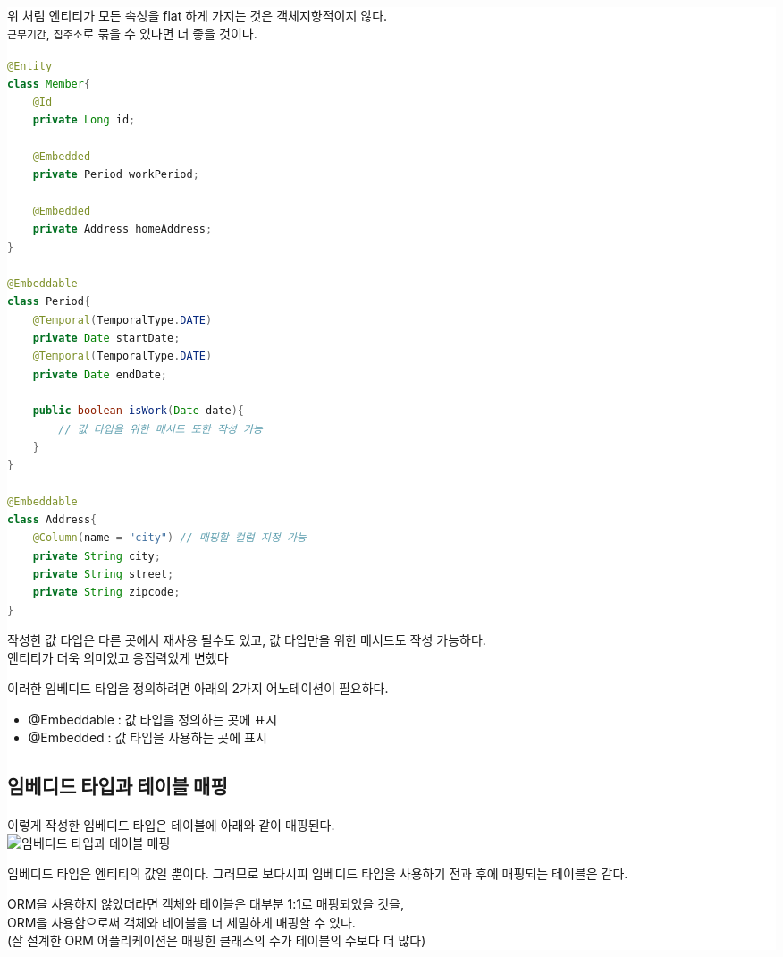 위 처럼 엔티티가 모든 속성을 flat 하게 가지는 것은 객체지향적이지 않다.  
`근무기간`, `집주소`로 묶을 수 있다면 더 좋을 것이다.  

```java
@Entity
class Member{
    @Id
    private Long id;

    @Embedded
    private Period workPeriod;

    @Embedded
    private Address homeAddress;
}

@Embeddable
class Period{
    @Temporal(TemporalType.DATE)
    private Date startDate;
    @Temporal(TemporalType.DATE)
    private Date endDate;

    public boolean isWork(Date date){
        // 값 타입을 위한 메서드 또한 작성 가능  
    }
}

@Embeddable
class Address{
    @Column(name = "city") // 매핑할 컬럼 지정 가능  
    private String city;
    private String street;
    private String zipcode;
}
```

작성한 값 타입은 다른 곳에서 재사용 될수도 있고, 값 타입만을 위한 메서드도 작성 가능하다.  
엔티티가 더욱 의미있고 응집력있게 변했다  

이러한 임베디드 타입을 정의하려면 아래의 2가지 어노테이션이 필요하다.  
- @Embeddable : 값 타입을 정의하는 곳에 표시  
- @Embedded : 값 타입을 사용하는 곳에 표시  

## 임베디드 타입과 테이블 매핑  
이렇게 작성한 임베디드 타입은 테이블에 아래와 같이 매핑된다.  
![임베디드 타입과 테이블 매핑](https://cloud2.zoolz.com/MyComputers/Images/Image.aspx?q=bT00MDcyNDcma2V5PTMwMTQ3NDA5NjImdHlwZT1sJno9MjAxOS8wMS8wNiAxOTozNw==)  

임베디드 타입은 엔티티의 값일 뿐이다. 그러므로 보다시피 임베디드 타입을 사용하기 전과 후에 매핑되는 테이블은 같다.  

ORM을 사용하지 않았더라면 객체와 테이블은 대부분 1:1로 매핑되었을 것을,  
ORM을 사용함으로써 객체와 테이블을 더 세밀하게 매핑할 수 있다.  
(잘 설계한 ORM 어플리케이션은 매핑힌 클래스의 수가 테이블의 수보다 더 많다)  
